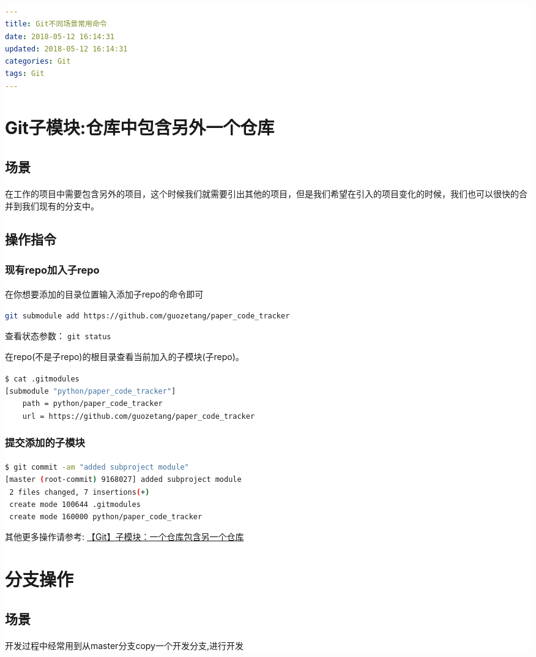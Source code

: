 ```yaml
---
title: Git不同场景常用命令
date: 2018-05-12 16:14:31
updated: 2018-05-12 16:14:31
categories: Git
tags: Git
---
```


# Git子模块:仓库中包含另外一个仓库

## 场景  
在工作的项目中需要包含另外的项目，这个时候我们就需要引出其他的项目，但是我们希望在引入的项目变化的时候，我们也可以很快的合并到我们现有的分支中。

## 操作指令
### 现有repo加入子repo
在你想要添加的目录位置输入添加子repo的命令即可
```bash
git submodule add https://github.com/guozetang/paper_code_tracker
```
查看状态参数：
`git status`

在repo(不是子repo)的根目录查看当前加入的子模块(子repo)。
```bash
$ cat .gitmodules
[submodule "python/paper_code_tracker"]
	path = python/paper_code_tracker
	url = https://github.com/guozetang/paper_code_tracker

```
### 提交添加的子模块

```bash
$ git commit -am "added subproject module"
[master (root-commit) 9168027] added subproject module
 2 files changed, 7 insertions(+)
 create mode 100644 .gitmodules
 create mode 160000 python/paper_code_tracker

```

其他更多操作请参考: [【Git】子模块：一个仓库包含另一个仓库](https://www.jianshu.com/p/491609b1c426)

# 分支操作
## 场景
开发过程中经常用到从master分支copy一个开发分支,进行开发  
  
